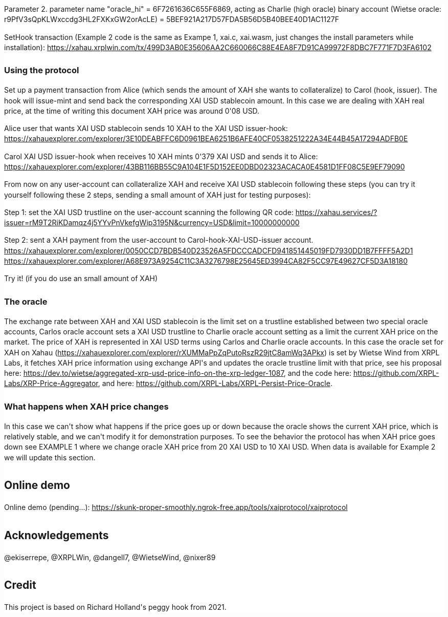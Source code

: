 Parameter 2. parameter name "oracle_hi" = 6F7261636C655F6869, acting as Charlie (high oracle) binary account (Wietse oracle: r9PfV3sQpKLWxccdg3HL2FXKxGW2orAcLE) = 5BEF921A217D57FDA5B56D5B40BEE40D1AC1127F

SetHook transaction (Example 2 code is the same as Exampe 1, xai.c, xai.wasm, just changes the install parameters while installation): https://xahau.xrplwin.com/tx/499D3AB0E35606AA2C660066C88E4EA8F7D91CA99972F8DBC7F771F7D3FA6102

### Using the protocol

Set up a payment transaction from Alice (which sends the amount of XAH she wants to collateralize) to Carol (hook, issuer). The hook will issue-mint and send back the corresponding XAI USD stablecoin amount. In this case we are dealing with XAH real price, at the time of writing this document XAH price was around 0'08 USD.

Alice user that wants XAI USD stablecoin sends 10 XAH to the XAI USD issuer-hook:
https://xahauexplorer.com/explorer/3E10DEABFFC6D0961BEA6251B6AFE40CF0538251222A34E44B45A17294ADFB0E

Carol XAI USD issuer-hook when receives 10 XAH mints 0'379 XAI USD and sends it to Alice: 
https://xahauexplorer.com/explorer/43BB116BB55C9A104E1F5D152EE0DBD02323ACACA0E4581D1FF08C5E9EF79090

From now on any user-account can collateralize XAH and receive XAI USD stablecoin following these steps (you can try it yourself following these 2 steps, sending a small amount of XAH just for testing purposes):

Step 1: set the XAI USD trustline on the user-account scanning the following QR code:
https://xahau.services/?issuer=rM9T2RiKDamqz4j5YYvPnVkefgWip3195N&currency=USD&limit=10000000000

Step 2: sent a XAH payment from the user-account to Carol-hook-XAI-USD-issuer account.
https://xahauexplorer.com/explorer/0050CCD7BDB540D23526A5FDCCCADCFD941851445019FD7930DD1B7FFFF5A2D1
https://xahauexplorer.com/explorer/A68E973A9254C11C3A3276798E25645ED3994CA82F5CC97E49627CF5D3A18180

Try it! (if you do use an small amount of XAH)

### The oracle

The exchange rate between XAH and XAI USD stablecoin is the limit set on a trustline established between two special oracle accounts, Carlos oracle account sets a XAI USD trustline to Charlie oracle account setting as a limit the current XAH price on the market. The price of XAH is represented in XAI USD terms using Carlos and Charlie oracle accounts. In this case the oracle set for XAH on Xahau (https://xahauexplorer.com/explorer/rXUMMaPpZqPutoRszR29jtC8amWq3APkx) is set by Wietse Wind from XRPL Labs, it fetches XAH price information using exchange API's and updates the oracle trustline limit with that price, see his proposal here: https://dev.to/wietse/aggregated-xrp-usd-price-info-on-the-xrp-ledger-1087, and the code here: https://github.com/XRPL-Labs/XRP-Price-Aggregator, and here: https://github.com/XRPL-Labs/XRPL-Persist-Price-Oracle.

### What happens when XAH price changes

In this case we can't show what happens if the price goes up or down because the oracle shows the current XAH price, which is relatively stable, and we can't modify it for demonstration purposes. To see the behavior the protocol has when XAH price goes down see EXAMPLE 1 where we change oracle XAH price from 20 XAI USD to 10 XAI USD. When data is available for Example 2 we will update this section.

## Online demo

Online demo (pending...): https://skunk-proper-smoothly.ngrok-free.app/tools/xaiprotocol/xaiprotocol

## Acknowledgements

@ekiserrepe, @XRPLWin, @dangell7, @WietseWind, @nixer89

## Credit

This project is based on Richard Holland's peggy hook from 2021.
